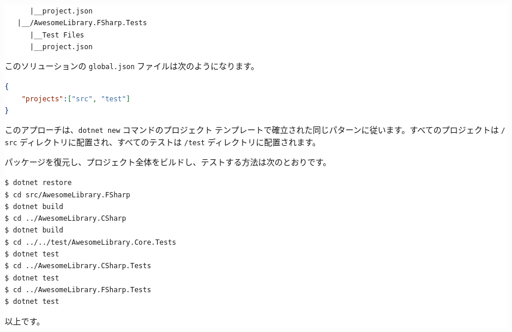 ```
      |__project.json
   |__/AwesomeLibrary.FSharp.Tests
      |__Test Files
      |__project.json
```

このソリューションの `global.json` ファイルは次のようになります。

```json
{
    "projects":["src", "test"]
}
```

このアプローチは、`dotnet new` コマンドのプロジェクト テンプレートで確立された同じパターンに従います。すべてのプロジェクトは `/src` ディレクトリに配置され、すべてのテストは `/test` ディレクトリに配置されます。

パッケージを復元し、プロジェクト全体をビルドし、テストする方法は次のとおりです。

```
$ dotnet restore
$ cd src/AwesomeLibrary.FSharp
$ dotnet build
$ cd ../AwesomeLibrary.CSharp
$ dotnet build
$ cd ../../test/AwesomeLibrary.Core.Tests
$ dotnet test
$ cd ../AwesomeLibrary.CSharp.Tests
$ dotnet test
$ cd ../AwesomeLibrary.FSharp.Tests
$ dotnet test
```

以上です。

